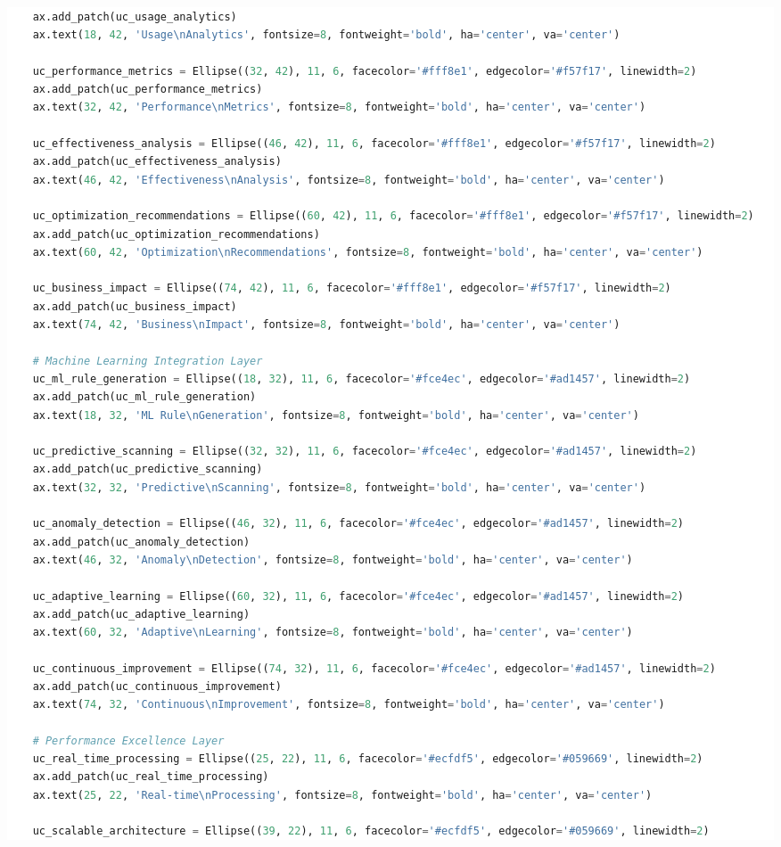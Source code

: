 ```python
    ax.add_patch(uc_usage_analytics)
    ax.text(18, 42, 'Usage\nAnalytics', fontsize=8, fontweight='bold', ha='center', va='center')
    
    uc_performance_metrics = Ellipse((32, 42), 11, 6, facecolor='#fff8e1', edgecolor='#f57f17', linewidth=2)
    ax.add_patch(uc_performance_metrics)
    ax.text(32, 42, 'Performance\nMetrics', fontsize=8, fontweight='bold', ha='center', va='center')
    
    uc_effectiveness_analysis = Ellipse((46, 42), 11, 6, facecolor='#fff8e1', edgecolor='#f57f17', linewidth=2)
    ax.add_patch(uc_effectiveness_analysis)
    ax.text(46, 42, 'Effectiveness\nAnalysis', fontsize=8, fontweight='bold', ha='center', va='center')
    
    uc_optimization_recommendations = Ellipse((60, 42), 11, 6, facecolor='#fff8e1', edgecolor='#f57f17', linewidth=2)
    ax.add_patch(uc_optimization_recommendations)
    ax.text(60, 42, 'Optimization\nRecommendations', fontsize=8, fontweight='bold', ha='center', va='center')
    
    uc_business_impact = Ellipse((74, 42), 11, 6, facecolor='#fff8e1', edgecolor='#f57f17', linewidth=2)
    ax.add_patch(uc_business_impact)
    ax.text(74, 42, 'Business\nImpact', fontsize=8, fontweight='bold', ha='center', va='center')
    
    # Machine Learning Integration Layer
    uc_ml_rule_generation = Ellipse((18, 32), 11, 6, facecolor='#fce4ec', edgecolor='#ad1457', linewidth=2)
    ax.add_patch(uc_ml_rule_generation)
    ax.text(18, 32, 'ML Rule\nGeneration', fontsize=8, fontweight='bold', ha='center', va='center')
    
    uc_predictive_scanning = Ellipse((32, 32), 11, 6, facecolor='#fce4ec', edgecolor='#ad1457', linewidth=2)
    ax.add_patch(uc_predictive_scanning)
    ax.text(32, 32, 'Predictive\nScanning', fontsize=8, fontweight='bold', ha='center', va='center')
    
    uc_anomaly_detection = Ellipse((46, 32), 11, 6, facecolor='#fce4ec', edgecolor='#ad1457', linewidth=2)
    ax.add_patch(uc_anomaly_detection)
    ax.text(46, 32, 'Anomaly\nDetection', fontsize=8, fontweight='bold', ha='center', va='center')
    
    uc_adaptive_learning = Ellipse((60, 32), 11, 6, facecolor='#fce4ec', edgecolor='#ad1457', linewidth=2)
    ax.add_patch(uc_adaptive_learning)
    ax.text(60, 32, 'Adaptive\nLearning', fontsize=8, fontweight='bold', ha='center', va='center')
    
    uc_continuous_improvement = Ellipse((74, 32), 11, 6, facecolor='#fce4ec', edgecolor='#ad1457', linewidth=2)
    ax.add_patch(uc_continuous_improvement)
    ax.text(74, 32, 'Continuous\nImprovement', fontsize=8, fontweight='bold', ha='center', va='center')
    
    # Performance Excellence Layer
    uc_real_time_processing = Ellipse((25, 22), 11, 6, facecolor='#ecfdf5', edgecolor='#059669', linewidth=2)
    ax.add_patch(uc_real_time_processing)
    ax.text(25, 22, 'Real-time\nProcessing', fontsize=8, fontweight='bold', ha='center', va='center')
    
    uc_scalable_architecture = Ellipse((39, 22), 11, 6, facecolor='#ecfdf5', edgecolor='#059669', linewidth=2)
```